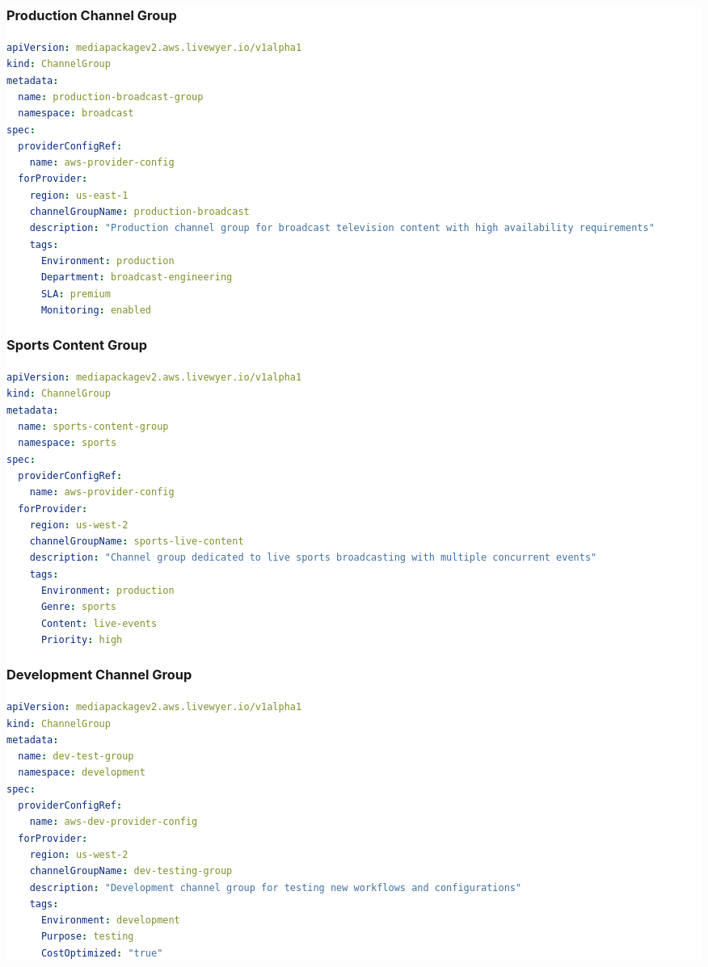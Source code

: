 ### Production Channel Group

```yaml
apiVersion: mediapackagev2.aws.livewyer.io/v1alpha1
kind: ChannelGroup
metadata:
  name: production-broadcast-group
  namespace: broadcast
spec:
  providerConfigRef:
    name: aws-provider-config
  forProvider:
    region: us-east-1
    channelGroupName: production-broadcast
    description: "Production channel group for broadcast television content with high availability requirements"
    tags:
      Environment: production
      Department: broadcast-engineering
      SLA: premium
      Monitoring: enabled
```

### Sports Content Group

```yaml
apiVersion: mediapackagev2.aws.livewyer.io/v1alpha1
kind: ChannelGroup
metadata:
  name: sports-content-group
  namespace: sports
spec:
  providerConfigRef:
    name: aws-provider-config
  forProvider:
    region: us-west-2
    channelGroupName: sports-live-content
    description: "Channel group dedicated to live sports broadcasting with multiple concurrent events"
    tags:
      Environment: production
      Genre: sports
      Content: live-events
      Priority: high
```

### Development Channel Group

```yaml
apiVersion: mediapackagev2.aws.livewyer.io/v1alpha1
kind: ChannelGroup
metadata:
  name: dev-test-group
  namespace: development
spec:
  providerConfigRef:
    name: aws-dev-provider-config
  forProvider:
    region: us-west-2
    channelGroupName: dev-testing-group
    description: "Development channel group for testing new workflows and configurations"
    tags:
      Environment: development
      Purpose: testing
      CostOptimized: "true"
```
